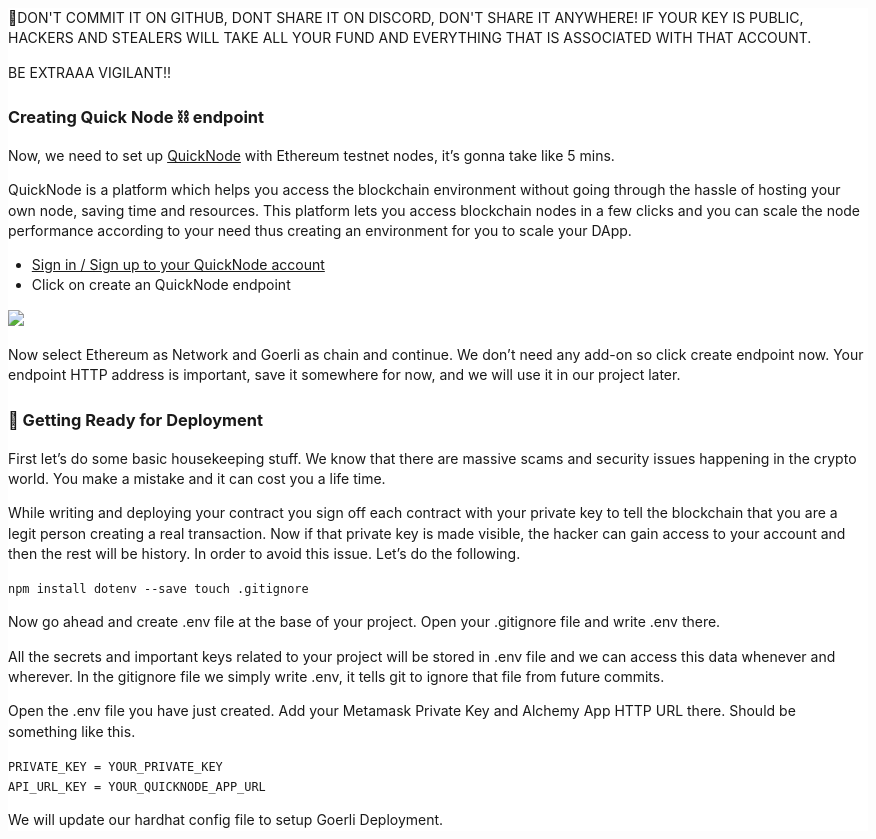 🚨DON'T COMMIT IT ON GITHUB, DONT SHARE IT ON DISCORD, DON'T SHARE IT ANYWHERE! IF YOUR KEY IS PUBLIC, HACKERS AND STEALERS WILL TAKE ALL YOUR FUND AND EVERYTHING THAT IS ASSOCIATED WITH THAT ACCOUNT.

BE EXTRAAA VIGILANT!!

### Creating Quick Node ⛓ endpoint

Now, we need to set up  [QuickNode](https://www.quicknode.com/?utm_source=partner&utm_campaign=metaschool&utm_content=metaschool-guides&utm_medium=partner)  with Ethereum testnet nodes, it’s gonna take like 5 mins.

QuickNode is a platform which helps you access the blockchain environment without going through the hassle of hosting your own node, saving time and resources. This platform lets you access blockchain nodes in a few clicks and you can scale the node performance according to your need thus creating an environment for you to scale your DApp.

-   [Sign in / Sign up to your QuickNode account](https://www.quicknode.com/?utm_source=partner&utm_campaign=metaschool&utm_content=metaschool-guides&utm_medium=partner)
-   Click on create an QuickNode endpoint

[![](https://camo.githubusercontent.com/16be74f40874b3818e99a9eafbd3bdc0943b512a7ab7374e732ce4522dc4787f/68747470733a2f2f692e696d6775722e636f6d2f667458384146622e706e67)](https://camo.githubusercontent.com/16be74f40874b3818e99a9eafbd3bdc0943b512a7ab7374e732ce4522dc4787f/68747470733a2f2f692e696d6775722e636f6d2f667458384146622e706e67)

Now select Ethereum as Network and Goerli as chain and continue. We don’t need any add-on so click create endpoint now. Your endpoint HTTP address is important, save it somewhere for now, and we will use it in our project later.

### 🌈 Getting Ready for Deployment

First let’s do some basic housekeeping stuff. We know that there are massive scams and security issues happening in the crypto world. You make a mistake and it can cost you a life time.

While writing and deploying your contract you sign off each contract with your private key to tell the blockchain that you are a legit person creating a real transaction. Now if that private key is made visible, the hacker can gain access to your account and then the rest will be history. In order to avoid this issue. Let’s do the following.

`npm install dotenv --save touch .gitignore`

Now go ahead and create .env file at the base of your project. Open your .gitignore file and write .env there.

All the secrets and important keys related to your project will be stored in .env file and we can access this data whenever and wherever. In the gitignore file we simply write .env, it tells git to ignore that file from future commits.

Open the .env file you have just created. Add your Metamask Private Key and Alchemy App HTTP URL there. Should be something like this.

```
PRIVATE_KEY = YOUR_PRIVATE_KEY
API_URL_KEY = YOUR_QUICKNODE_APP_URL
```

We will update our hardhat config file to setup Goerli Deployment.

